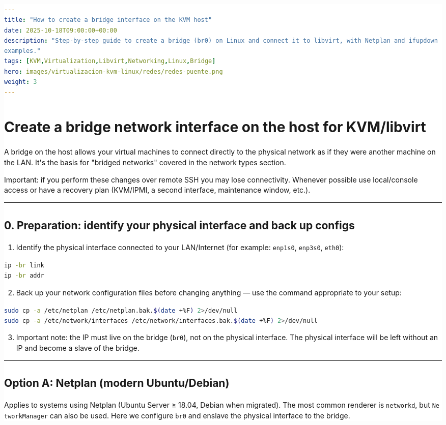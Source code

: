 ```yaml
---
title: "How to create a bridge interface on the KVM host"
date: 2025-10-18T09:00:00+00:00
description: "Step-by-step guide to create a bridge (br0) on Linux and connect it to libvirt, with Netplan and ifupdown examples."
tags: [KVM,Virtualization,Libvirt,Networking,Linux,Bridge]
hero: images/virtualizacion-kvm-linux/redes/redes-puente.png
weight: 3
---
```


# Create a bridge network interface on the host for KVM/libvirt

A bridge on the host allows your virtual machines to connect directly to the physical network as if they were another machine on the LAN. It's the basis for "bridged networks" covered in the network types section.

Important: if you perform these changes over remote SSH you may lose connectivity. Whenever possible use local/console access or have a recovery plan (KVM/IPMI, a second interface, maintenance window, etc.).

---

## 0. Preparation: identify your physical interface and back up configs

1) Identify the physical interface connected to your LAN/Internet (for example: `enp1s0`, `enp3s0`, `eth0`):

```bash
ip -br link
ip -br addr
```

2) Back up your network configuration files before changing anything — use the command appropriate to your setup:

```bash
sudo cp -a /etc/netplan /etc/netplan.bak.$(date +%F) 2>/dev/null
sudo cp -a /etc/network/interfaces /etc/network/interfaces.bak.$(date +%F) 2>/dev/null
```

3) Important note: the IP must live on the bridge (`br0`), not on the physical interface. The physical interface will be left without an IP and become a slave of the bridge.

---

## Option A: Netplan (modern Ubuntu/Debian)

Applies to systems using Netplan (Ubuntu Server ≥ 18.04, Debian when migrated). The most common renderer is `networkd`, but `NetworkManager` can also be used. Here we configure `br0` and enslave the physical interface to the bridge.
